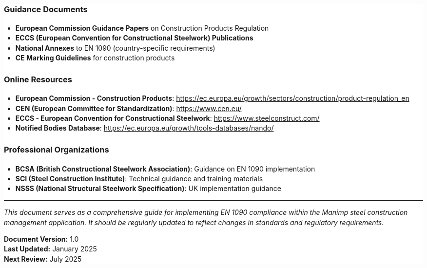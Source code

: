 ### Guidance Documents
- **European Commission Guidance Papers** on Construction Products Regulation
- **ECCS (European Convention for Constructional Steelwork) Publications**
- **National Annexes** to EN 1090 (country-specific requirements)
- **CE Marking Guidelines** for construction products

### Online Resources
- **European Commission - Construction Products**: https://ec.europa.eu/growth/sectors/construction/product-regulation_en
- **CEN (European Committee for Standardization)**: https://www.cen.eu/
- **ECCS - European Convention for Constructional Steelwork**: https://www.steelconstruct.com/
- **Notified Bodies Database**: https://ec.europa.eu/growth/tools-databases/nando/

### Professional Organizations
- **BCSA (British Constructional Steelwork Association)**: Guidance on EN 1090 implementation
- **SCI (Steel Construction Institute)**: Technical guidance and training materials
- **NSSS (National Structural Steelwork Specification)**: UK implementation guidance

---

*This document serves as a comprehensive guide for implementing EN 1090 compliance within the Manimp steel construction management application. It should be regularly updated to reflect changes in standards and regulatory requirements.*

**Document Version:** 1.0  
**Last Updated:** January 2025  
**Next Review:** July 2025